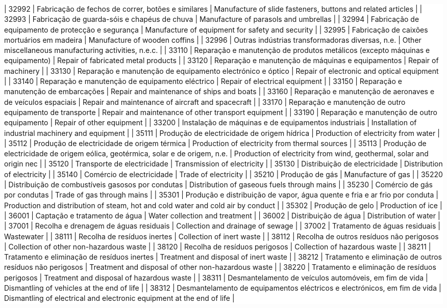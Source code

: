 | 32992 | Fabricação de fechos de correr, botões e similares | Manufacture of slide fasteners, buttons and related articles |
| 32993 | Fabricação de guarda-sóis e chapéus de chuva | Manufacture of parasols and umbrellas |
| 32994 | Fabricação de equipamento de protecção e segurança | Manufacture of equipment for safety and security |
| 32995 | Fabricação de caixões mortuários em madeira | Manufacture of wooden coffins |
| 32996 | Outras indústrias transformadoras diversas, n.e. | Other miscellaneous manufacturing activities, n.e.c. |
| 33110 | Reparação e manutenção  de produtos metálicos (excepto máquinas e equipamento) | Repair of fabricated metal products |
| 33120 | Reparação e  manutenção de máquinas e equipamentos | Repair of machinery |
| 33130 | Reparação e manutenção de equipamento electrónico e óptico | Repair of electronic and optical equipment |
| 33140 | Reparação e manutenção de equipamento eléctrico | Repair of electrical equipment |
| 33150 | Reparação e manutenção de embarcações | Repair and maintenance of ships and boats |
| 33160 | Reparação e manutenção de aeronaves e de veículos espaciais | Repair and maintenance of aircraft and spacecraft |
| 33170 | Reparação e manutenção de outro equipamento de transporte | Repair and maintenance of other transport equipment |
| 33190 | Reparação e manutenção de outro equipamento | Repair of other equipment |
| 33200 | Instalação de máquinas e de equipamentos industriais | Installation of industrial machinery and equipment |
| 35111 | Produção de electricidade de origem hídrica | Production of electricity from water |
| 35112 | Produção de electricidade de origem térmica | Production of electricity from thermal sources |
| 35113 | Produção de electricidade de origem eólica, geotérmica, solar e de origem, n.e. | Production of electricity from wind, geothermal, solar and origin nec |
| 35120 | Transporte de electricidade | Transmission of electricity |
| 35130 | Distribuição de electricidade | Distribution of electricity |
| 35140 | Comércio de electricidade | Trade of electricity |
| 35210 | Produção de gás | Manufacture of gas |
| 35220 | Distribuição de combustíveis gasosos por condutas | Distribution of gaseous fuels through mains |
| 35230 | Comércio de gás por condutas | Trade of gas through mains |
| 35301 | Produção e distribuição de vapor,  água quente e fria  e ar frio por conduta | Production and distribution of steam, hot and cold water and cold air by conduct |
| 35302 | Produção de gelo | Production of ice |
| 36001 | Captação e tratamento de água | Water collection and treatment |
| 36002 | Distribuição de água | Distribution of water |
| 37001 | Recolha e drenagem de águas residuais | Collection and drainage of sewage |
| 37002 | Tratamento de águas residuais | Wastewater |
| 38111 | Recolha de resíduos inertes | Collection of inert waste |
| 38112 | Recolha de outros resíduos não perigosos | Collection of other non-hazardous waste |
| 38120 | Recolha de resíduos perigosos | Collection of hazardous waste |
| 38211 | Tratamento e eliminação de resíduos inertes | Treatment and disposal of inert waste |
| 38212 | Tratamento e eliminação de outros resíduos não perigosos | Treatment and disposal of other non-hazardous waste |
| 38220 | Tratamento e eliminação de resíduos perigosos | Treatment and disposal of hazardous waste |
| 38311 | Desmantelamento de veículos automóveis, em fim de vida | Dismantling of vehicles at the end of life |
| 38312 | Desmantelamento de equipamentos eléctricos e electrónicos, em fim de vida | Dismantling of electrical and electronic equipment at the end of life |